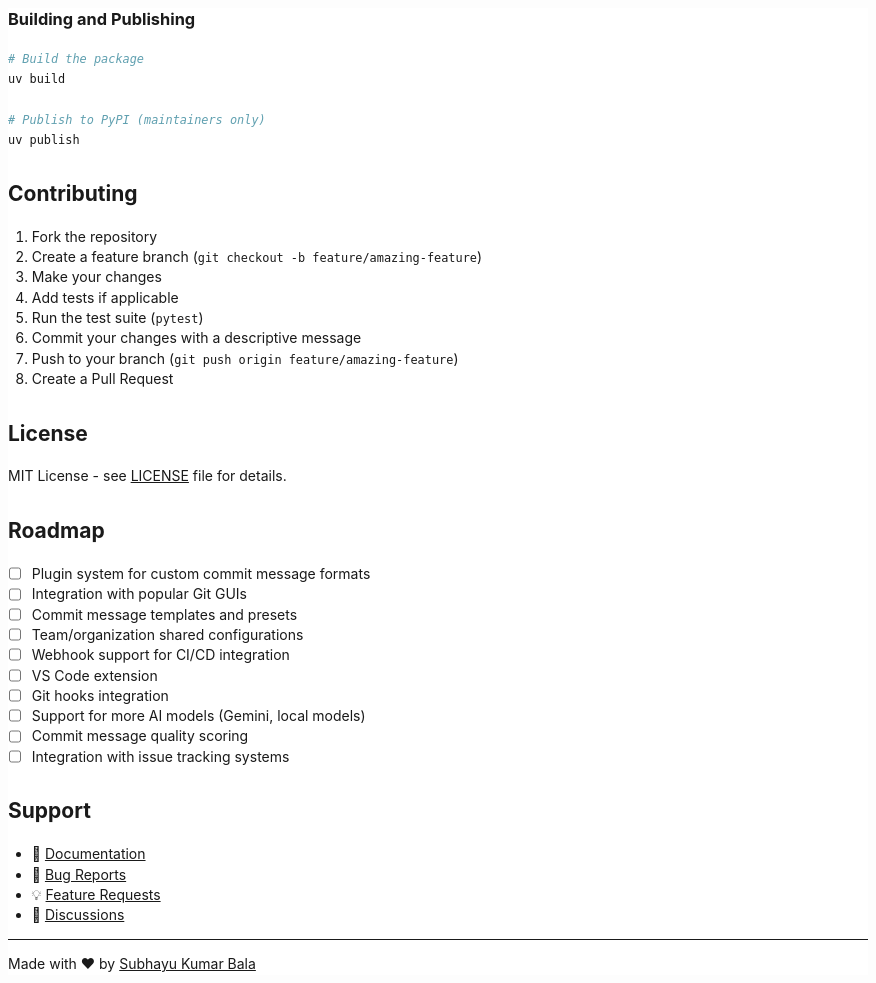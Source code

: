 ### Building and Publishing

```bash
# Build the package
uv build

# Publish to PyPI (maintainers only)
uv publish
```

## Contributing

1. Fork the repository
2. Create a feature branch (`git checkout -b feature/amazing-feature`)
3. Make your changes
4. Add tests if applicable
5. Run the test suite (`pytest`)
6. Commit your changes with a descriptive message
7. Push to your branch (`git push origin feature/amazing-feature`)
8. Create a Pull Request

## License

MIT License - see [LICENSE](LICENSE) file for details.

## Roadmap

- [ ] Plugin system for custom commit message formats
- [ ] Integration with popular Git GUIs
- [ ] Commit message templates and presets
- [ ] Team/organization shared configurations
- [ ] Webhook support for CI/CD integration
- [ ] VS Code extension
- [ ] Git hooks integration
- [ ] Support for more AI models (Gemini, local models)
- [ ] Commit message quality scoring
- [ ] Integration with issue tracking systems

## Support

- 📖 [Documentation](https://github.com/subhayu99/smart-commit#readme)
- 🐛 [Bug Reports](https://github.com/subhayu99/smart-commit/issues)
- 💡 [Feature Requests](https://github.com/subhayu99/smart-commit/issues)
- 💬 [Discussions](https://github.com/subhayu99/smart-commit/discussions)

---

Made with ❤️ by [Subhayu Kumar Bala](https://github.com/subhayu99)